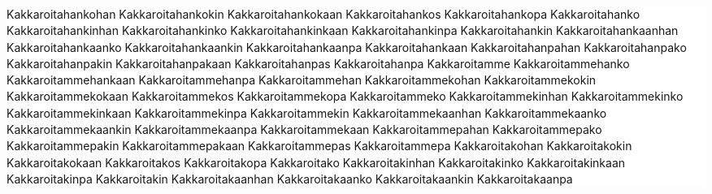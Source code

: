 Kakkaroitahankohan
Kakkaroitahankokin
Kakkaroitahankokaan
Kakkaroitahankos
Kakkaroitahankopa
Kakkaroitahanko
Kakkaroitahankinhan
Kakkaroitahankinko
Kakkaroitahankinkaan
Kakkaroitahankinpa
Kakkaroitahankin
Kakkaroitahankaanhan
Kakkaroitahankaanko
Kakkaroitahankaankin
Kakkaroitahankaanpa
Kakkaroitahankaan
Kakkaroitahanpahan
Kakkaroitahanpako
Kakkaroitahanpakin
Kakkaroitahanpakaan
Kakkaroitahanpas
Kakkaroitahanpa
Kakkaroitamme
Kakkaroitammehanko
Kakkaroitammehankaan
Kakkaroitammehanpa
Kakkaroitammehan
Kakkaroitammekohan
Kakkaroitammekokin
Kakkaroitammekokaan
Kakkaroitammekos
Kakkaroitammekopa
Kakkaroitammeko
Kakkaroitammekinhan
Kakkaroitammekinko
Kakkaroitammekinkaan
Kakkaroitammekinpa
Kakkaroitammekin
Kakkaroitammekaanhan
Kakkaroitammekaanko
Kakkaroitammekaankin
Kakkaroitammekaanpa
Kakkaroitammekaan
Kakkaroitammepahan
Kakkaroitammepako
Kakkaroitammepakin
Kakkaroitammepakaan
Kakkaroitammepas
Kakkaroitammepa
Kakkaroitakohan
Kakkaroitakokin
Kakkaroitakokaan
Kakkaroitakos
Kakkaroitakopa
Kakkaroitako
Kakkaroitakinhan
Kakkaroitakinko
Kakkaroitakinkaan
Kakkaroitakinpa
Kakkaroitakin
Kakkaroitakaanhan
Kakkaroitakaanko
Kakkaroitakaankin
Kakkaroitakaanpa